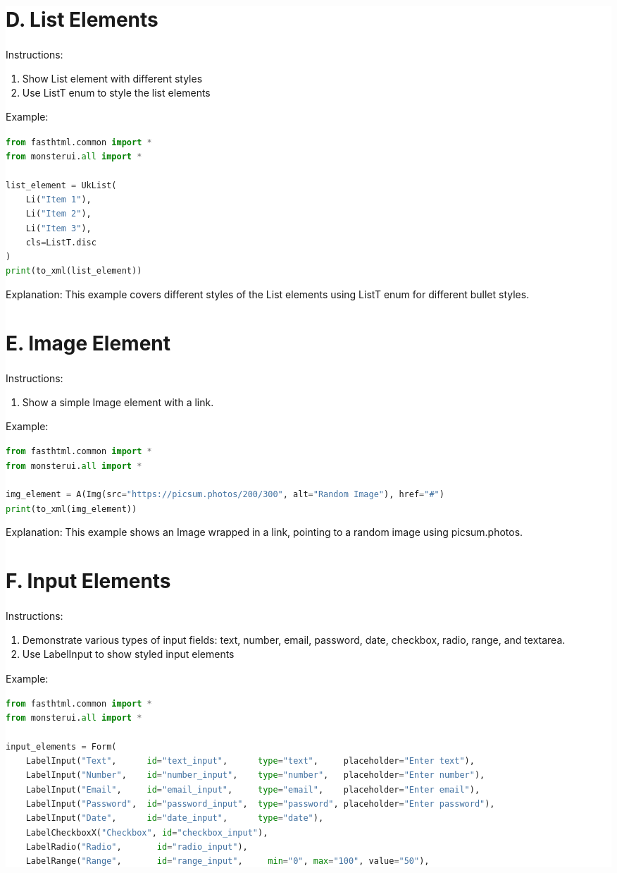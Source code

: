 
# D. List Elements


Instructions:

1.  Show List element with different styles
2.  Use ListT enum to style the list elements

Example:
```python
from fasthtml.common import *
from monsterui.all import *

list_element = UkList(
    Li("Item 1"),
    Li("Item 2"),
    Li("Item 3"),
    cls=ListT.disc
)
print(to_xml(list_element))
```
Explanation:
This example covers different styles of the List elements using ListT enum for different bullet styles.


# E. Image Element

Instructions:
1.  Show a simple Image element with a link.

Example:
```python
from fasthtml.common import *
from monsterui.all import *

img_element = A(Img(src="https://picsum.photos/200/300", alt="Random Image"), href="#")
print(to_xml(img_element))
```
Explanation:
This example shows an Image wrapped in a link, pointing to a random image using picsum.photos.


# F. Input Elements


Instructions:
1.  Demonstrate various types of input fields: text, number, email, password, date, checkbox, radio, range, and textarea.
2.  Use LabelInput to show styled input elements

Example:
```python
from fasthtml.common import *
from monsterui.all import *

input_elements = Form(
    LabelInput("Text",      id="text_input",      type="text",     placeholder="Enter text"),
    LabelInput("Number",    id="number_input",    type="number",   placeholder="Enter number"),
    LabelInput("Email",     id="email_input",     type="email",    placeholder="Enter email"),
    LabelInput("Password",  id="password_input",  type="password", placeholder="Enter password"),
    LabelInput("Date",      id="date_input",      type="date"),
    LabelCheckboxX("Checkbox", id="checkbox_input"),
    LabelRadio("Radio",       id="radio_input"),
    LabelRange("Range",       id="range_input",     min="0", max="100", value="50"),
```